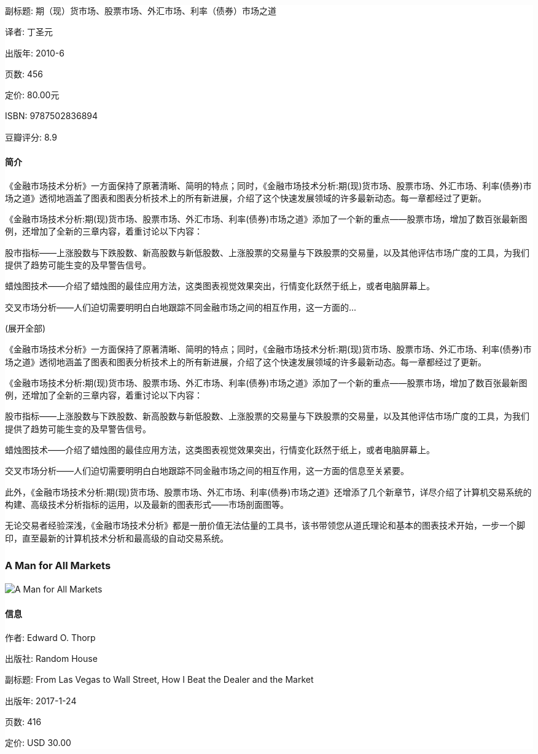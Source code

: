副标题: 期（现）货市场、股票市场、外汇市场、利率（债券）市场之道 

译者: 丁圣元 

出版年: 2010-6 

页数: 456 

定价: 80.00元 

ISBN: 9787502836894

豆瓣评分: 8.9

#### 简介

《金融市场技术分析》一方面保持了原著清晰、简明的特点；同时，《金融市场技术分析:期(现)货市场、股票市场、外汇市场、利率(债券)市场之道》透彻地涵盖了图表和图表分析技术上的所有新进展，介绍了这个快速发展领域的许多最新动态。每一章都经过了更新。

《金融市场技术分析:期(现)货市场、股票市场、外汇市场、利率(债券)市场之道》添加了一个新的重点——股票市场，增加了数百张最新图例，还增加了全新的三章内容，着重讨论以下内容：

股市指标——上涨股数与下跌股数、新高股数与新低股数、上涨股票的交易量与下跌股票的交易量，以及其他评估市场广度的工具，为我们提供了趋势可能生变的及早警告信号。

蜡烛图技术——介绍了蜡烛图的最佳应用方法，这类图表视觉效果突出，行情变化跃然于纸上，或者电脑屏幕上。

交叉市场分析——人们迫切需要明明白白地跟踪不同金融市场之间的相互作用，这一方面的...

(展开全部)

《金融市场技术分析》一方面保持了原著清晰、简明的特点；同时，《金融市场技术分析:期(现)货市场、股票市场、外汇市场、利率(债券)市场之道》透彻地涵盖了图表和图表分析技术上的所有新进展，介绍了这个快速发展领域的许多最新动态。每一章都经过了更新。

《金融市场技术分析:期(现)货市场、股票市场、外汇市场、利率(债券)市场之道》添加了一个新的重点——股票市场，增加了数百张最新图例，还增加了全新的三章内容，着重讨论以下内容：

股市指标——上涨股数与下跌股数、新高股数与新低股数、上涨股票的交易量与下跌股票的交易量，以及其他评估市场广度的工具，为我们提供了趋势可能生变的及早警告信号。

蜡烛图技术——介绍了蜡烛图的最佳应用方法，这类图表视觉效果突出，行情变化跃然于纸上，或者电脑屏幕上。

交叉市场分析——人们迫切需要明明白白地跟踪不同金融市场之间的相互作用，这一方面的信息至关紧要。

此外，《金融市场技术分析:期(现)货市场、股票市场、外汇市场、利率(债券)市场之道》还增添了几个新章节，详尽介绍了计算机交易系统的构建、高级技术分析指标的运用，以及最新的图表形式——市场剖面图等。

无论交易者经验深浅，《金融市场技术分析》都是一册价值无法估量的工具书，该书带领您从道氏理论和基本的图表技术开始，一步一个脚印，直至最新的计算机技术分析和最高级的自动交易系统。



### A Man for All Markets

![A Man for All Markets](https://img3.doubanio.com/view/subject/l/public/s29215340.jpg)

#### 信息

作者: Edward O. Thorp 

出版社: Random House 

副标题: From Las Vegas to Wall Street, How I Beat the Dealer and the Market 

出版年: 2017-1-24 

页数: 416 

定价: USD 30.00 
